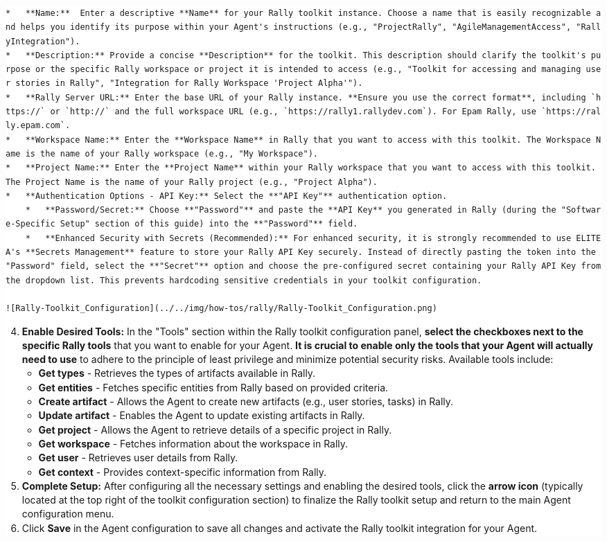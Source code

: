     *   **Name:**  Enter a descriptive **Name** for your Rally toolkit instance. Choose a name that is easily recognizable and helps you identify its purpose within your Agent's instructions (e.g., "ProjectRally", "AgileManagementAccess", "RallyIntegration").
    *   **Description:** Provide a concise **Description** for the toolkit. This description should clarify the toolkit's purpose or the specific Rally workspace or project it is intended to access (e.g., "Toolkit for accessing and managing user stories in Rally", "Integration for Rally Workspace 'Project Alpha'").
    *   **Rally Server URL:** Enter the base URL of your Rally instance. **Ensure you use the correct format**, including `https://` or `http://` and the full workspace URL (e.g., `https://rally1.rallydev.com`). For Epam Rally, use `https://rally.epam.com`.
    *   **Workspace Name:** Enter the **Workspace Name** in Rally that you want to access with this toolkit. The Workspace Name is the name of your Rally workspace (e.g., "My Workspace").
    *   **Project Name:** Enter the **Project Name** within your Rally workspace that you want to access with this toolkit. The Project Name is the name of your Rally project (e.g., "Project Alpha").
    *   **Authentication Options - API Key:** Select the **"API Key"** authentication option.
        *   **Password/Secret:** Choose **"Password"** and paste the **API Key** you generated in Rally (during the "Software-Specific Setup" section of this guide) into the **"Password"** field.
        *   **Enhanced Security with Secrets (Recommended):** For enhanced security, it is strongly recommended to use ELITEA's **Secrets Management** feature to store your Rally API Key securely. Instead of directly pasting the token into the "Password" field, select the **"Secret"** option and choose the pre-configured secret containing your Rally API Key from the dropdown list. This prevents hardcoding sensitive credentials in your toolkit configuration.

    ![Rally-Toolkit_Configuration](../../img/how-tos/rally/Rally-Toolkit_Configuration.png)

4.  **Enable Desired Tools:** In the "Tools" section within the Rally toolkit configuration panel, **select the checkboxes next to the specific Rally tools** that you want to enable for your Agent. **It is crucial to enable only the tools that your Agent will actually need to use** to adhere to the principle of least privilege and minimize potential security risks. Available tools include:
    *   **Get types** - Retrieves the types of artifacts available in Rally.
    *   **Get entities** - Fetches specific entities from Rally based on provided criteria.
    *   **Create artifact** - Allows the Agent to create new artifacts (e.g., user stories, tasks) in Rally.
    *   **Update artifact** - Enables the Agent to update existing artifacts in Rally.
    *   **Get project** - Allows the Agent to retrieve details of a specific project in Rally.
    *   **Get workspace** - Fetches information about the workspace in Rally.
    *   **Get user** - Retrieves user details from Rally.
    *   **Get context** - Provides context-specific information from Rally.    
5.  **Complete Setup:** After configuring all the necessary settings and enabling the desired tools, click the **arrow icon** (typically located at the top right of the toolkit configuration section) to finalize the Rally toolkit setup and return to the main Agent configuration menu.
6.  Click **Save** in the Agent configuration to save all changes and activate the Rally toolkit integration for your Agent.
